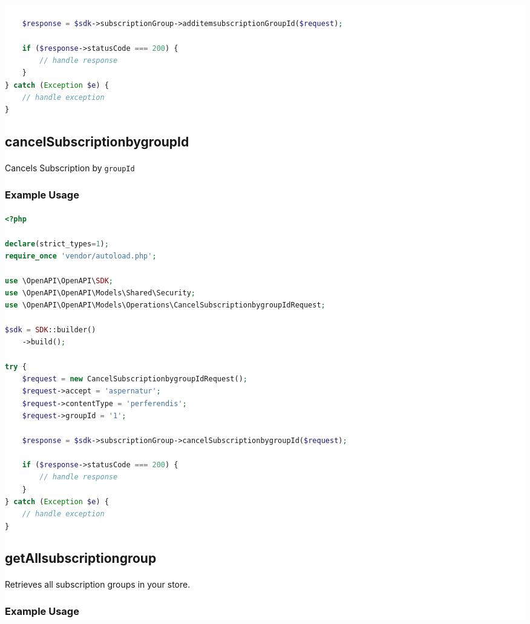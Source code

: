 ```php

    $response = $sdk->subscriptionGroup->additemsubscriptionGroupId($request);

    if ($response->statusCode === 200) {
        // handle response
    }
} catch (Exception $e) {
    // handle exception
}
```

## cancelSubscriptionbygroupId

Cancels Subscription by `groupId`

### Example Usage

```php
<?php

declare(strict_types=1);
require_once 'vendor/autoload.php';

use \OpenAPI\OpenAPI\SDK;
use \OpenAPI\OpenAPI\Models\Shared\Security;
use \OpenAPI\OpenAPI\Models\Operations\CancelSubscriptionbygroupIdRequest;

$sdk = SDK::builder()
    ->build();

try {
    $request = new CancelSubscriptionbygroupIdRequest();
    $request->accept = 'aspernatur';
    $request->contentType = 'perferendis';
    $request->groupId = '1';

    $response = $sdk->subscriptionGroup->cancelSubscriptionbygroupId($request);

    if ($response->statusCode === 200) {
        // handle response
    }
} catch (Exception $e) {
    // handle exception
}
```

## getAllsubscriptiongroup

Retrieves all subscription groups in your store.

### Example Usage
